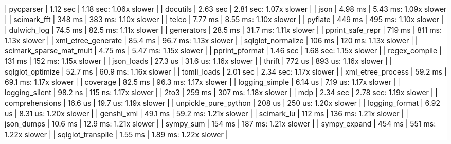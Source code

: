 | pycparser                  | 1.12 sec                                                               | 1.18 sec: 1.06x slower                                                   |
| docutils                   | 2.63 sec                                                               | 2.81 sec: 1.07x slower                                                   |
| json                       | 4.98 ms                                                                | 5.43 ms: 1.09x slower                                                    |
| scimark_fft                | 348 ms                                                                 | 383 ms: 1.10x slower                                                     |
| telco                      | 7.77 ms                                                                | 8.55 ms: 1.10x slower                                                    |
| pyflate                    | 449 ms                                                                 | 495 ms: 1.10x slower                                                     |
| dulwich_log                | 74.5 ms                                                                | 82.5 ms: 1.11x slower                                                    |
| generators                 | 28.5 ms                                                                | 31.7 ms: 1.11x slower                                                    |
| pprint_safe_repr           | 719 ms                                                                 | 811 ms: 1.13x slower                                                     |
| xml_etree_generate         | 85.4 ms                                                                | 96.7 ms: 1.13x slower                                                    |
| sqlglot_normalize          | 106 ms                                                                 | 120 ms: 1.13x slower                                                     |
| scimark_sparse_mat_mult    | 4.75 ms                                                                | 5.47 ms: 1.15x slower                                                    |
| pprint_pformat             | 1.46 sec                                                               | 1.68 sec: 1.15x slower                                                   |
| regex_compile              | 131 ms                                                                 | 152 ms: 1.15x slower                                                     |
| json_loads                 | 27.3 us                                                                | 31.6 us: 1.16x slower                                                    |
| thrift                     | 772 us                                                                 | 893 us: 1.16x slower                                                     |
| sqlglot_optimize           | 52.7 ms                                                                | 60.9 ms: 1.16x slower                                                    |
| tomli_loads                | 2.01 sec                                                               | 2.34 sec: 1.17x slower                                                   |
| xml_etree_process          | 59.2 ms                                                                | 69.1 ms: 1.17x slower                                                    |
| coverage                   | 82.5 ms                                                                | 96.3 ms: 1.17x slower                                                    |
| logging_simple             | 6.14 us                                                                | 7.19 us: 1.17x slower                                                    |
| logging_silent             | 98.2 ns                                                                | 115 ns: 1.17x slower                                                     |
| 2to3                       | 259 ms                                                                 | 307 ms: 1.18x slower                                                     |
| mdp                        | 2.34 sec                                                               | 2.78 sec: 1.19x slower                                                   |
| comprehensions             | 16.6 us                                                                | 19.7 us: 1.19x slower                                                    |
| unpickle_pure_python       | 208 us                                                                 | 250 us: 1.20x slower                                                     |
| logging_format             | 6.92 us                                                                | 8.31 us: 1.20x slower                                                    |
| genshi_xml                 | 49.1 ms                                                                | 59.2 ms: 1.21x slower                                                    |
| scimark_lu                 | 112 ms                                                                 | 136 ms: 1.21x slower                                                     |
| json_dumps                 | 10.6 ms                                                                | 12.9 ms: 1.21x slower                                                    |
| sympy_sum                  | 154 ms                                                                 | 187 ms: 1.21x slower                                                     |
| sympy_expand               | 454 ms                                                                 | 551 ms: 1.22x slower                                                     |
| sqlglot_transpile          | 1.55 ms                                                                | 1.89 ms: 1.22x slower                                                    |